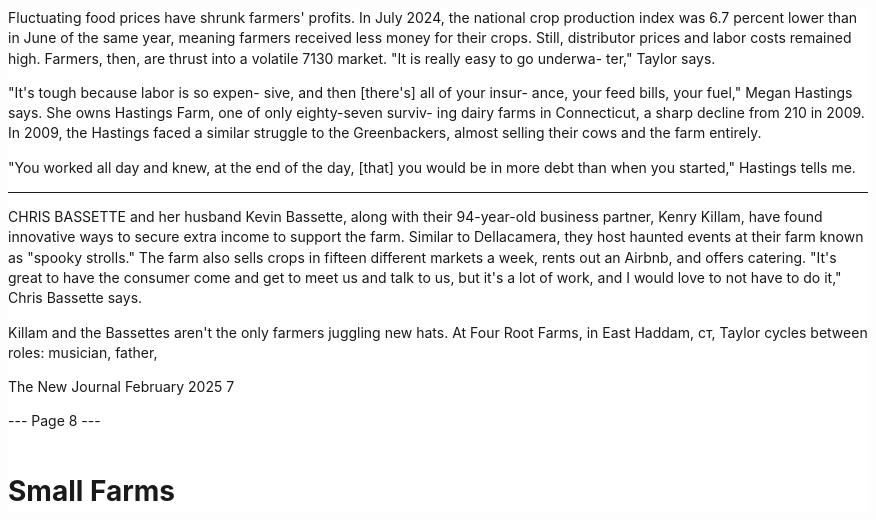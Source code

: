 Fluctuating food prices have
shrunk farmers' profits. In July 2024, the
national crop production index was 6.7
percent lower than in June of the same
year, meaning farmers received less
money for their crops. Still, distributor
prices and labor costs remained high.
Farmers, then, are thrust into a volatile
7130
market. "It is really easy to go underwa-
ter," Taylor says.

"It's tough because labor is so expen-
sive, and then [there's] all of your insur-
ance, your feed bills, your fuel," Megan
Hastings says. She owns Hastings
Farm, one of only eighty-seven surviv-
ing dairy farms in Connecticut, a sharp
decline from 210 in 2009. In 2009, the
Hastings faced a similar struggle to the
Greenbackers, almost selling their cows
and the farm entirely.

"You worked all day and knew, at
the end of the day, [that] you would be
in more debt than when you started,"
Hastings tells me.

***
CHRIS BASSETTE and her husband
Kevin Bassette, along with their
94-year-old business partner, Kenry
Killam, have found innovative ways
to secure extra income to support the
farm. Similar to Dellacamera, they host
haunted events at their farm known as
"spooky strolls." The farm also sells crops
in fifteen different markets a week, rents
out an Airbnb, and offers catering. "It's
great to have the consumer come and get
to meet us and talk to us, but it's a lot of
work, and I would love to not have to do
it," Chris Bassette says.

Killam and the Bassettes aren't the
only farmers juggling new hats. At Four
Root Farms, in East Haddam, ст, Taylor
cycles between roles: musician, father,

The New Journal  February 2025  7

--- Page 8 ---
# Small Farms
